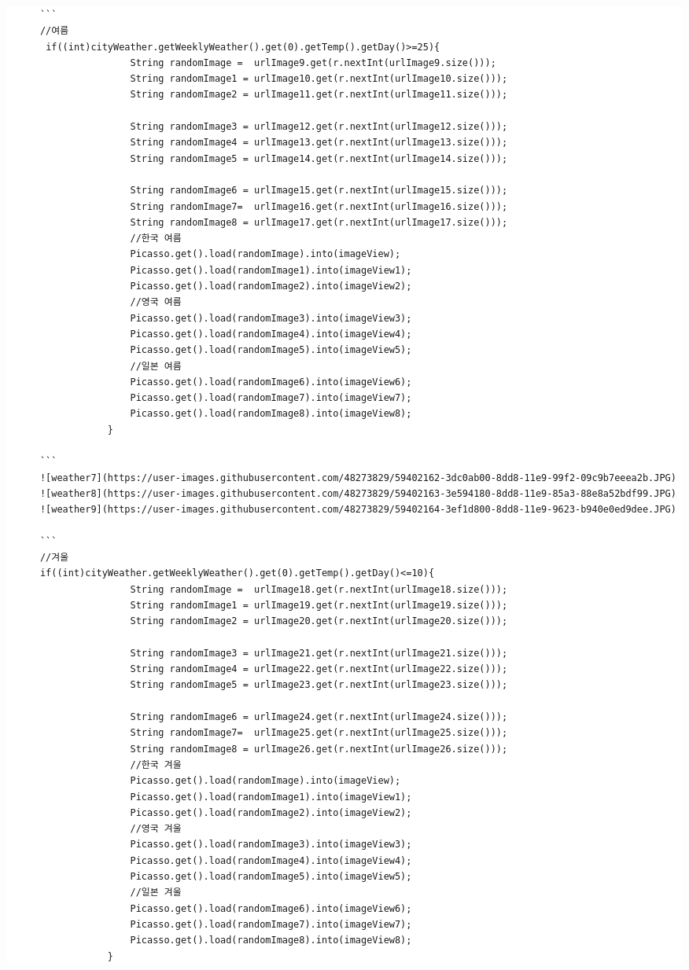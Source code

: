   ```
        ```
        //여름
         if((int)cityWeather.getWeeklyWeather().get(0).getTemp().getDay()>=25){
                        String randomImage =  urlImage9.get(r.nextInt(urlImage9.size()));
                        String randomImage1 = urlImage10.get(r.nextInt(urlImage10.size()));
                        String randomImage2 = urlImage11.get(r.nextInt(urlImage11.size()));

                        String randomImage3 = urlImage12.get(r.nextInt(urlImage12.size()));
                        String randomImage4 = urlImage13.get(r.nextInt(urlImage13.size()));
                        String randomImage5 = urlImage14.get(r.nextInt(urlImage14.size()));

                        String randomImage6 = urlImage15.get(r.nextInt(urlImage15.size()));
                        String randomImage7=  urlImage16.get(r.nextInt(urlImage16.size()));
                        String randomImage8 = urlImage17.get(r.nextInt(urlImage17.size()));
                        //한국 여름
                        Picasso.get().load(randomImage).into(imageView);
                        Picasso.get().load(randomImage1).into(imageView1);
                        Picasso.get().load(randomImage2).into(imageView2);
                        //영국 여름
                        Picasso.get().load(randomImage3).into(imageView3);
                        Picasso.get().load(randomImage4).into(imageView4);
                        Picasso.get().load(randomImage5).into(imageView5);
                        //일본 여름
                        Picasso.get().load(randomImage6).into(imageView6);
                        Picasso.get().load(randomImage7).into(imageView7);
                        Picasso.get().load(randomImage8).into(imageView8);
                    }

        ```
        ![weather7](https://user-images.githubusercontent.com/48273829/59402162-3dc0ab00-8dd8-11e9-99f2-09c9b7eeea2b.JPG)
        ![weather8](https://user-images.githubusercontent.com/48273829/59402163-3e594180-8dd8-11e9-85a3-88e8a52bdf99.JPG)
        ![weather9](https://user-images.githubusercontent.com/48273829/59402164-3ef1d800-8dd8-11e9-9623-b940e0ed9dee.JPG)

        ```
        //겨울
        if((int)cityWeather.getWeeklyWeather().get(0).getTemp().getDay()<=10){
                        String randomImage =  urlImage18.get(r.nextInt(urlImage18.size()));
                        String randomImage1 = urlImage19.get(r.nextInt(urlImage19.size()));
                        String randomImage2 = urlImage20.get(r.nextInt(urlImage20.size()));

                        String randomImage3 = urlImage21.get(r.nextInt(urlImage21.size()));
                        String randomImage4 = urlImage22.get(r.nextInt(urlImage22.size()));
                        String randomImage5 = urlImage23.get(r.nextInt(urlImage23.size()));

                        String randomImage6 = urlImage24.get(r.nextInt(urlImage24.size()));
                        String randomImage7=  urlImage25.get(r.nextInt(urlImage25.size()));
                        String randomImage8 = urlImage26.get(r.nextInt(urlImage26.size()));
                        //한국 겨울
                        Picasso.get().load(randomImage).into(imageView);
                        Picasso.get().load(randomImage1).into(imageView1);
                        Picasso.get().load(randomImage2).into(imageView2);
                        //영국 겨울
                        Picasso.get().load(randomImage3).into(imageView3);
                        Picasso.get().load(randomImage4).into(imageView4);
                        Picasso.get().load(randomImage5).into(imageView5);
                        //일본 겨울
                        Picasso.get().load(randomImage6).into(imageView6);
                        Picasso.get().load(randomImage7).into(imageView7);
                        Picasso.get().load(randomImage8).into(imageView8);
                    }
  ```